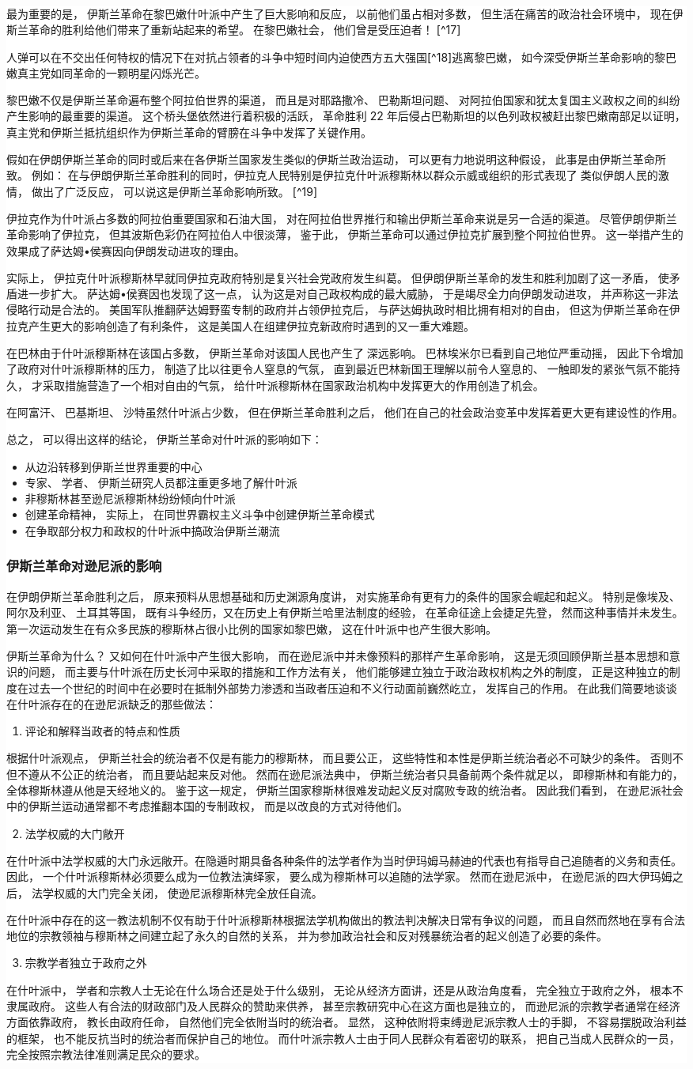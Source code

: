 最为重要的是， 伊斯兰革命在黎巴嫩什叶派中产生了巨大影响和反应， 以前他们虽占相对多数， 但生活在痛苦的政治社会环境中， 现在伊斯兰革命的胜利给他们带来了重新站起来的希望。 在黎巴嫩社会， 他们曾是受压迫者！ [^17]

人弹可以在不交出任何特权的情况下在对抗占领者的斗争中短时间内迫使西方五大强国[^18]逃离黎巴嫩， 如今深受伊斯兰革命影响的黎巴嫩真主党如同革命的一颗明星闪烁光芒。

黎巴嫩不仅是伊斯兰革命遍布整个阿拉伯世界的渠道， 而且是对耶路撒冷、 巴勒斯坦问题、 对阿拉伯国家和犹太复国主义政权之间的纠纷产生影响的最重要的渠道。 这个桥头堡依然进行着积极的活跃， 革命胜利 22 年后侵占巴勒斯坦的以色列政权被赶出黎巴嫩南部足以证明， 真主党和伊斯兰抵抗组织作为伊斯兰革命的臂膀在斗争中发挥了关键作用。

假如在伊朗伊斯兰革命的同时或后来在各伊斯兰国家发生类似的伊斯兰政治运动， 可以更有力地说明这种假设， 此事是由伊斯兰革命所致。 例如： 在与伊朗伊斯兰革命胜利的同时，伊拉克人民特别是伊拉克什叶派穆斯林以群众示威或组织的形式表现了 类似伊朗人民的激情， 做出了广泛反应， 可以说这是伊斯兰革命影响所致。 [^19]

伊拉克作为什叶派占多数的阿拉伯重要国家和石油大国， 对在阿拉伯世界推行和输出伊斯兰革命来说是另一合适的渠道。 尽管伊朗伊斯兰革命影响了伊拉克， 但其波斯色彩仍在阿拉伯人中很淡薄， 鉴于此， 伊斯兰革命可以通过伊拉克扩展到整个阿拉伯世界。 这一举措产生的效果成了萨达姆•侯赛因向伊朗发动进攻的理由。

实际上， 伊拉克什叶派穆斯林早就同伊拉克政府特别是复兴社会党政府发生纠葛。 但伊朗伊斯兰革命的发生和胜利加剧了这一矛盾， 使矛盾进一步扩大。 萨达姆•侯赛因也发现了这一点， 认为这是对自己政权构成的最大威胁， 于是竭尽全力向伊朗发动进攻， 并声称这一非法侵略行动是合法的。 美国军队推翻萨达姆野蛮专制的政府并占领伊拉克后， 与萨达姆执政时相比拥有相对的自由， 但这为伊斯兰革命在伊拉克产生更大的影响创造了有利条件， 这是美国人在组建伊拉克新政府时遇到的又一重大难题。

在巴林由于什叶派穆斯林在该国占多数， 伊斯兰革命对该国人民也产生了 深远影响。 巴林埃米尔已看到自己地位严重动摇， 因此下令增加了政府对什叶派穆斯林的压力， 制造了比以往更令人窒息的气氛， 直到最近巴林新国王理解以前令人窒息的、 一触即发的紧张气氛不能持久， 才采取措施营造了一个相对自由的气氛， 给什叶派穆斯林在国家政治机构中发挥更大的作用创造了机会。

在阿富汗、 巴基斯坦、 沙特虽然什叶派占少数， 但在伊斯兰革命胜利之后， 他们在自己的社会政治变革中发挥着更大更有建设性的作用。

总之， 可以得出这样的结论， 伊斯兰革命对什叶派的影响如下：
- 从边沿转移到伊斯兰世界重要的中心
- 专家、 学者、 伊斯兰研究人员都注重更多地了解什叶派
- 非穆斯林甚至逊尼派穆斯林纷纷倾向什叶派
- 创建革命精神， 实际上， 在同世界霸权主义斗争中创建伊斯兰革命模式
- 在争取部分权力和政权的什叶派中搞政治伊斯兰潮流

### 伊斯兰革命对逊尼派的影响

在伊朗伊斯兰革命胜利之后， 原来预料从思想基础和历史渊源角度讲， 对实施革命有更有力的条件的国家会崛起和起义。 特别是像埃及、 阿尔及利亚、 土耳其等国， 既有斗争经历，又在历史上有伊斯兰哈里法制度的经验， 在革命征途上会捷足先登， 然而这种事情并未发生。第一次运动发生在有众多民族的穆斯林占很小比例的国家如黎巴嫩， 这在什叶派中也产生很大影响。

伊斯兰革命为什么？ 又如何在什叶派中产生很大影响， 而在逊尼派中并未像预料的那样产生革命影响， 这是无须回顾伊斯兰基本思想和意识的问题， 而主要与什叶派在历史长河中采取的措施和工作方法有关， 他们能够建立独立于政治政权机构之外的制度， 正是这种独立的制度在过去一个世纪的时间中在必要时在抵制外部势力渗透和当政者压迫和不义行动面前巍然屹立， 发挥自己的作用。 在此我们简要地谈谈在什叶派存在的在逊尼派缺乏的那些做法：

 1. 评论和解释当政者的特点和性质

根据什叶派观点， 伊斯兰社会的统治者不仅是有能力的穆斯林， 而且要公正， 这些特性和本性是伊斯兰统治者必不可缺少的条件。 否则不但不遵从不公正的统治者， 而且要站起来反对他。 然而在逊尼派法典中， 伊斯兰统治者只具备前两个条件就足以， 即穆斯林和有能力的， 全体穆斯林遵从他是天经地义的。 鉴于这一规定， 伊斯兰国家穆斯林很难发动起义反对腐败专政的统治者。 因此我们看到， 在逊尼派社会中的伊斯兰运动通常都不考虑推翻本国的专制政权， 而是以改良的方式对待他们。

2. 法学权威的大门敞开

在什叶派中法学权威的大门永远敞开。在隐遁时期具备各种条件的法学者作为当时伊玛姆马赫迪的代表也有指导自己追随者的义务和责任。 因此， 一个什叶派穆斯林必须要么成为一位教法演绎家， 要么成为穆斯林可以追随的法学家。 然而在逊尼派中， 在逊尼派的四大伊玛姆之后， 法学权威的大门完全关闭， 使逊尼派穆斯林完全放任自流。

在什叶派中存在的这一教法机制不仅有助于什叶派穆斯林根据法学机构做出的教法判决解决日常有争议的问题， 而且自然而然地在享有合法地位的宗教领袖与穆斯林之间建立起了永久的自然的关系， 并为参加政治社会和反对残暴统治者的起义创造了必要的条件。

3. 宗教学者独立于政府之外

在什叶派中， 学者和宗教人士无论在什么场合还是处于什么级别， 无论从经济方面讲，还是从政治角度看， 完全独立于政府之外， 根本不隶属政府。 这些人有合法的财政部门及人民群众的赞助来供养， 甚至宗教研究中心在这方面也是独立的， 而逊尼派的宗教学者通常在经济方面依靠政府， 教长由政府任命， 自然他们完全依附当时的统治者。 显然， 这种依附将束缚逊尼派宗教人士的手脚， 不容易摆脱政治利益的框架， 也不能反抗当时的统治者而保护自己的地位。 而什叶派宗教人士由于同人民群众有着密切的联系， 把自己当成人民群众的一员， 完全按照宗教法律准则满足民众的要求。
